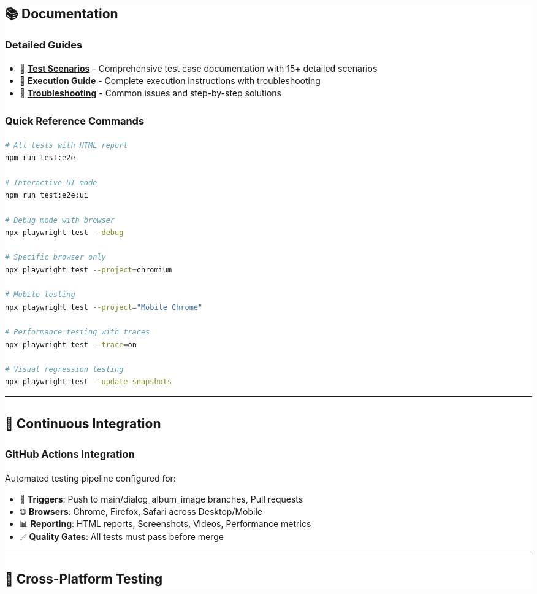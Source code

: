 
## 📚 **Documentation**

### **Detailed Guides**
- 📖 **[Test Scenarios](./docs/test-scenarios.md)** - Comprehensive test case documentation with 15+ detailed scenarios
- 📖 **[Execution Guide](./docs/execution-guide.md)** - Complete execution instructions with troubleshooting
- 📖 **[Troubleshooting](./docs/troubleshooting.md)** - Common issues and step-by-step solutions

### **Quick Reference Commands**
```bash
# All tests with HTML report
npm run test:e2e

# Interactive UI mode
npm run test:e2e:ui

# Debug mode with browser
npx playwright test --debug

# Specific browser only
npx playwright test --project=chromium

# Mobile testing
npx playwright test --project="Mobile Chrome"

# Performance testing with traces
npx playwright test --trace=on

# Visual regression testing
npx playwright test --update-snapshots
```

---

## 🔄 **Continuous Integration**

### **GitHub Actions Integration**
Automated testing pipeline configured for:

- 🚀 **Triggers**: Push to main/dialog_album_image branches, Pull requests
- 🌐 **Browsers**: Chrome, Firefox, Safari across Desktop/Mobile
- 📊 **Reporting**: HTML reports, Screenshots, Videos, Performance metrics
- ✅ **Quality Gates**: All tests must pass before merge

---

## 📱 **Cross-Platform Testing**
